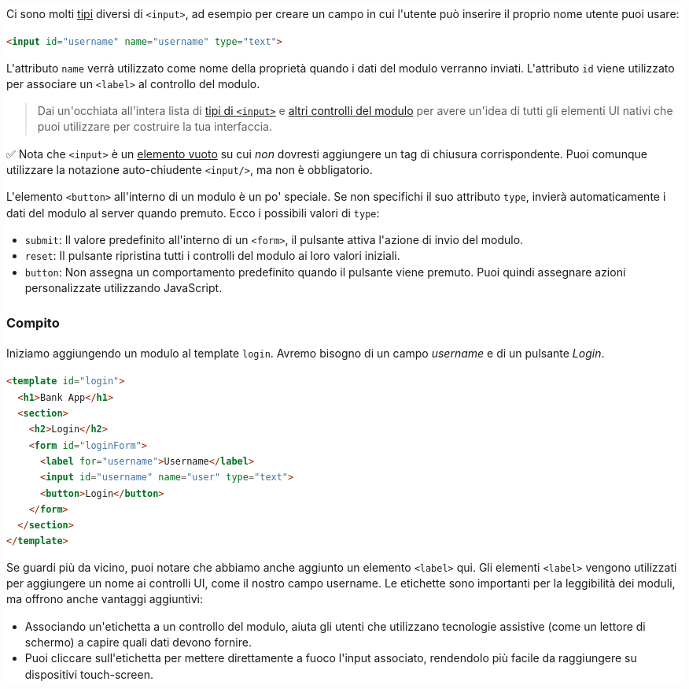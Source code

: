 Ci sono molti [tipi](https://developer.mozilla.org/docs/Web/HTML/Element/input) diversi di `<input>`, ad esempio per creare un campo in cui l'utente può inserire il proprio nome utente puoi usare:

```html
<input id="username" name="username" type="text">
```

L'attributo `name` verrà utilizzato come nome della proprietà quando i dati del modulo verranno inviati. L'attributo `id` viene utilizzato per associare un `<label>` al controllo del modulo.

> Dai un'occhiata all'intera lista di [tipi di `<input>`](https://developer.mozilla.org/docs/Web/HTML/Element/input) e [altri controlli del modulo](https://developer.mozilla.org/docs/Learn/Forms/Other_form_controls) per avere un'idea di tutti gli elementi UI nativi che puoi utilizzare per costruire la tua interfaccia.

✅ Nota che `<input>` è un [elemento vuoto](https://developer.mozilla.org/docs/Glossary/Empty_element) su cui *non* dovresti aggiungere un tag di chiusura corrispondente. Puoi comunque utilizzare la notazione auto-chiudente `<input/>`, ma non è obbligatorio.

L'elemento `<button>` all'interno di un modulo è un po' speciale. Se non specifichi il suo attributo `type`, invierà automaticamente i dati del modulo al server quando premuto. Ecco i possibili valori di `type`:

- `submit`: Il valore predefinito all'interno di un `<form>`, il pulsante attiva l'azione di invio del modulo.
- `reset`: Il pulsante ripristina tutti i controlli del modulo ai loro valori iniziali.
- `button`: Non assegna un comportamento predefinito quando il pulsante viene premuto. Puoi quindi assegnare azioni personalizzate utilizzando JavaScript.

### Compito

Iniziamo aggiungendo un modulo al template `login`. Avremo bisogno di un campo *username* e di un pulsante *Login*.

```html
<template id="login">
  <h1>Bank App</h1>
  <section>
    <h2>Login</h2>
    <form id="loginForm">
      <label for="username">Username</label>
      <input id="username" name="user" type="text">
      <button>Login</button>
    </form>
  </section>
</template>
```

Se guardi più da vicino, puoi notare che abbiamo anche aggiunto un elemento `<label>` qui. Gli elementi `<label>` vengono utilizzati per aggiungere un nome ai controlli UI, come il nostro campo username. Le etichette sono importanti per la leggibilità dei moduli, ma offrono anche vantaggi aggiuntivi:

- Associando un'etichetta a un controllo del modulo, aiuta gli utenti che utilizzano tecnologie assistive (come un lettore di schermo) a capire quali dati devono fornire.
- Puoi cliccare sull'etichetta per mettere direttamente a fuoco l'input associato, rendendolo più facile da raggiungere su dispositivi touch-screen.
